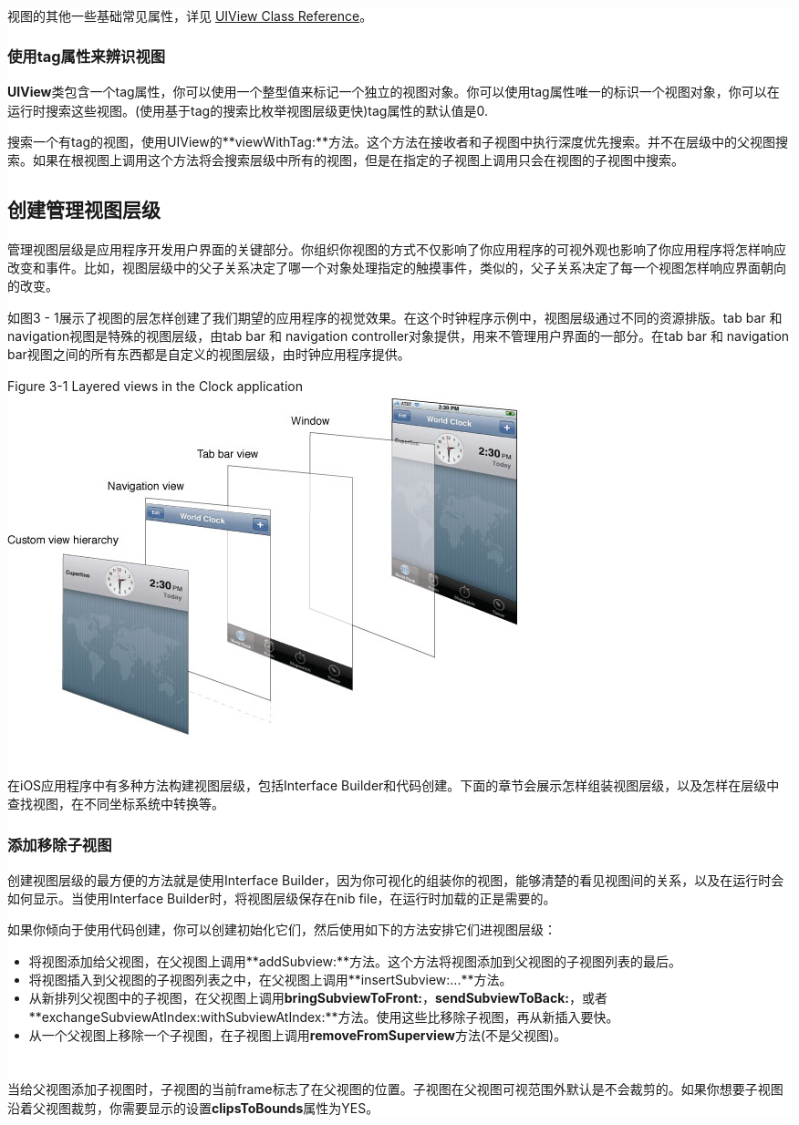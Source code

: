 视图的其他一些基础常见属性，详见 [UIView Class Reference](https://developer.apple.com/library/ios/documentation/UIKit/Reference/UIView_Class/index.html#//apple_ref/doc/uid/TP40006816)。

### 使用tag属性来辨识视图

**UIView**类包含一个tag属性，你可以使用一个整型值来标记一个独立的视图对象。你可以使用tag属性唯一的标识一个视图对象，你可以在运行时搜索这些视图。(使用基于tag的搜索比枚举视图层级更快)tag属性的默认值是0.

搜索一个有tag的视图，使用UIView的**viewWithTag:**方法。这个方法在接收者和子视图中执行深度优先搜索。并不在层级中的父视图搜索。如果在根视图上调用这个方法将会搜索层级中所有的视图，但是在指定的子视图上调用只会在视图的子视图中搜索。

## 创建管理视图层级

管理视图层级是应用程序开发用户界面的关键部分。你组织你视图的方式不仅影响了你应用程序的可视外观也影响了你应用程序将怎样响应改变和事件。比如，视图层级中的父子关系决定了哪一个对象处理指定的触摸事件，类似的，父子关系决定了每一个视图怎样响应界面朝向的改变。

如图3 - 1展示了视图的层怎样创建了我们期望的应用程序的视觉效果。在这个时钟程序示例中，视图层级通过不同的资源排版。tab bar 和 navigation视图是特殊的视图层级，由tab bar 和 navigation controller对象提供，用来不管理用户界面的一部分。在tab bar 和 navigation bar视图之间的所有东西都是自定义的视图层级，由时钟应用程序提供。

Figure 3-1  Layered views in the Clock application
![alt text](/img/ViewProgrammingGuideforiOS/windowlayers.jpg)

在iOS应用程序中有多种方法构建视图层级，包括Interface Builder和代码创建。下面的章节会展示怎样组装视图层级，以及怎样在层级中查找视图，在不同坐标系统中转换等。

### 添加移除子视图

创建视图层级的最方便的方法就是使用Interface Builder，因为你可视化的组装你的视图，能够清楚的看见视图间的关系，以及在运行时会如何显示。当使用Interface Builder时，将视图层级保存在nib file，在运行时加载的正是需要的。

如果你倾向于使用代码创建，你可以创建初始化它们，然后使用如下的方法安排它们进视图层级：

* 将视图添加给父视图，在父视图上调用**addSubview:**方法。这个方法将视图添加到父视图的子视图列表的最后。
* 将视图插入到父视图的子视图列表之中，在父视图上调用**insertSubview:...**方法。
* 从新排列父视图中的子视图，在父视图上调用**bringSubviewToFront:**，**sendSubviewToBack:**，或者 **exchangeSubviewAtIndex:withSubviewAtIndex:**方法。使用这些比移除子视图，再从新插入要快。
* 从一个父视图上移除一个子视图，在子视图上调用**removeFromSuperview**方法(不是父视图)。
# 
当给父视图添加子视图时，子视图的当前frame标志了在父视图的位置。子视图在父视图可视范围外默认是不会裁剪的。如果你想要子视图沿着父视图裁剪，你需要显示的设置**clipsToBounds**属性为YES。
